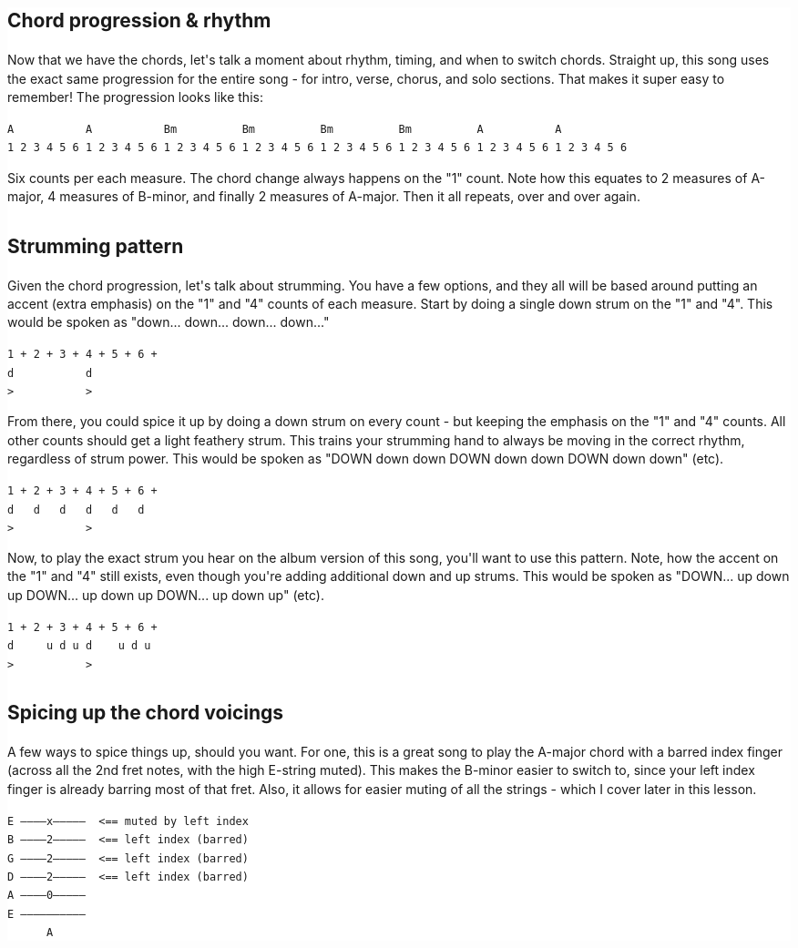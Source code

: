 ## Chord progression & rhythm

Now that we have the chords, let's talk a moment about rhythm, timing, and when to switch chords. Straight up, this song uses the exact same progression for the entire song - for intro, verse, chorus, and solo sections. That makes it super easy to remember! The progression looks like this:

    A           A           Bm          Bm          Bm          Bm          A           A
    1 2 3 4 5 6 1 2 3 4 5 6 1 2 3 4 5 6 1 2 3 4 5 6 1 2 3 4 5 6 1 2 3 4 5 6 1 2 3 4 5 6 1 2 3 4 5 6

Six counts per each measure. The chord change always happens on the "1" count. Note how this equates to 2 measures of A-major, 4 measures of B-minor, and finally 2 measures of A-major. Then it all repeats, over and over again.

## Strumming pattern

Given the chord progression, let's talk about strumming. You have a few options, and they all will be based around putting an accent (extra emphasis) on the "1" and "4" counts of each measure. Start by doing a single down strum on the "1" and "4". This would be spoken as "down... down... down... down..."

    1 + 2 + 3 + 4 + 5 + 6 +  
    d           d   
    >           >

From there, you could spice it up by doing a down strum on every count - but keeping the emphasis on the "1" and "4" counts. All other counts should get a light feathery strum. This trains your strumming hand to always be moving in the correct rhythm, regardless of strum power. This would be spoken as "DOWN down down DOWN down down DOWN down down" (etc).

    1 + 2 + 3 + 4 + 5 + 6 +  
    d   d   d   d   d   d   
    >           >

Now, to play the exact strum you hear on the album version of this song, you'll want to use this pattern. Note, how the accent on the "1" and "4" still exists, even though you're adding additional down and up strums. This would be spoken as "DOWN... up down up DOWN... up down up DOWN... up down up" (etc).

    1 + 2 + 3 + 4 + 5 + 6 +  
    d     u d u d    u d u
    >           >

## Spicing up the chord voicings

A few ways to spice things up, should you want. For one, this is a great song to play the A-major chord with a barred index finger (across all the 2nd fret notes, with the high E-string muted). This makes the B-minor easier to switch to, since your left index finger is already barring most of that fret. Also, it allows for easier muting of all the strings - which I cover later in this lesson.

    E ––––x–––––  <== muted by left index
    B ––––2–––––  <== left index (barred)
    G ––––2–––––  <== left index (barred)
    D ––––2–––––  <== left index (barred)
    A ––––0–––––
    E ––––––––––
          A

